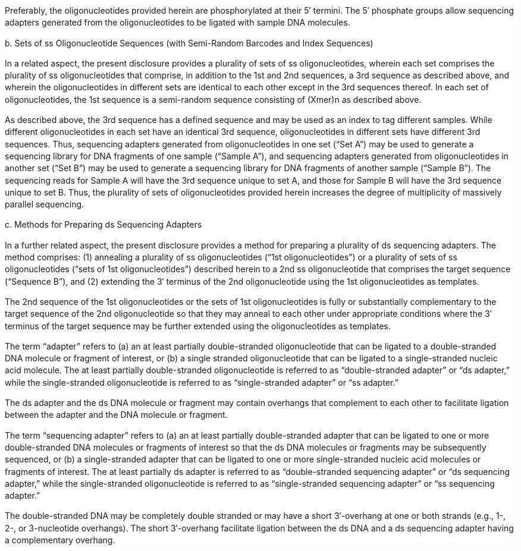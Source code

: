Preferably, the oligonucleotides provided herein are phosphorylated at their 5′ termini. The 5′ phosphate groups allow sequencing adapters generated from the oligonucleotides to be ligated with sample DNA molecules.

b. Sets of ss Oligonucleotide Sequences (with Semi-Random Barcodes and Index Sequences)

In a related aspect, the present disclosure provides a plurality of sets of ss oligonucleotides, wherein each set comprises the plurality of ss oligonucleotides that comprise, in addition to the 1st and 2nd sequences, a 3rd sequence as described above, and wherein the oligonucleotides in different sets are identical to each other except in the 3rd sequences thereof. In each set of oligonucleotides, the 1st sequence is a semi-random sequence consisting of (Xmer)n as described above.

As described above, the 3rd sequence has a defined sequence and may be used as an index to tag different samples. While different oligonucleotides in each set have an identical 3rd sequence, oligonucleotides in different sets have different 3rd sequences. Thus, sequencing adapters generated from oligonucleotides in one set (“Set A”) may be used to generate a sequencing library for DNA fragments of one sample (“Sample A”), and sequencing adapters generated from oligonucleotides in another set (“Set B”) may be used to generate a sequencing library for DNA fragments of another sample (“Sample B”). The sequencing reads for Sample A will have the 3rd sequence unique to set A, and those for Sample B will have the 3rd sequence unique to set B. Thus, the plurality of sets of oligonucleotides provided herein increases the degree of multiplicity of massively parallel sequencing.

c. Methods for Preparing ds Sequencing Adapters

In a further related aspect, the present disclosure provides a method for preparing a plurality of ds sequencing adapters. The method comprises: (1) annealing a plurality of ss oligonucleotides (“1st oligonucleotides”) or a plurality of sets of ss oligonucleotides (“sets of 1st oligonucleotides”) described herein to a 2nd ss oligonucleotide that comprises the target sequence (“Sequence B”), and (2) extending the 3′ terminus of the 2nd oligonucleotide using the 1st oligonucleotides as templates.

The 2nd sequence of the 1st oligonucleotides or the sets of 1st oligonucleotides is fully or substantially complementary to the target sequence of the 2nd oligonucleotide so that they may anneal to each other under appropriate conditions where the 3′ terminus of the target sequence may be further extended using the oligonucleotides as templates.

The term “adapter” refers to (a) an at least partially double-stranded oligonucleotide that can be ligated to a double-stranded DNA molecule or fragment of interest, or (b) a single stranded oligonucleotide that can be ligated to a single-stranded nucleic acid molecule. The at least partially double-stranded oligonucleotide is referred to as “double-stranded adapter” or “ds adapter,” while the single-stranded oligonucleotide is referred to as “single-stranded adapter” or “ss adapter.”

The ds adapter and the ds DNA molecule or fragment may contain overhangs that complement to each other to facilitate ligation between the adapter and the DNA molecule or fragment.

The term “sequencing adapter” refers to (a) an at least partially double-stranded adapter that can be ligated to one or more double-stranded DNA molecules or fragments of interest so that the ds DNA molecules or fragments may be subsequently sequenced, or (b) a single-stranded adapter that can be ligated to one or more single-stranded nucleic acid molecules or fragments of interest. The at least partially ds adapter is referred to as “double-stranded sequencing adapter” or “ds sequencing adapter,” while the single-stranded oligonucleotide is referred to as “single-stranded sequencing adapter” or “ss sequencing adapter.”

The double-stranded DNA may be completely double stranded or may have a short 3′-overhang at one or both strands (e.g., 1-, 2-, or 3-nucleotide overhangs). The short 3′-overhang facilitate ligation between the ds DNA and a ds sequencing adapter having a complementary overhang.
